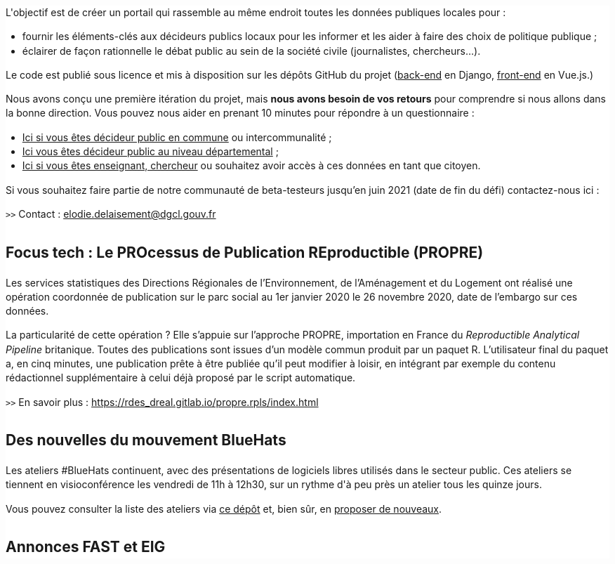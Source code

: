 L'objectif est de créer un portail qui rassemble au même endroit toutes les données publiques locales pour :

-   fournir les éléments-clés aux décideurs publics locaux pour les informer et les aider à faire des choix de politique publique ;
-   éclairer de façon rationnelle le débat public au sein de la société civile (journalistes, chercheurs&#x2026;).

Le code est publié sous licence et mis à disposition sur les dépôts GitHub du projet ([back-end](https://github.com/entrepreneur-interet-general/opencollectivites) en Django, [front-end](https://github.com/entrepreneur-interet-general/opencollectivites-front) en Vue.js.)

Nous avons conçu une première itération du projet, mais **nous avons besoin de vos retours** pour comprendre si nous allons dans la bonne direction.  Vous pouvez nous aider en prenant 10 minutes pour répondre à un questionnaire :

-   [Ici si vous êtes décideur public en commune](https://framaforms.org/donnees-et-publications-statistiques-sur-les-communes-et-intercommunalites-vos-attentes-1606214969) ou intercommunalité ;
-   [Ici vous êtes décideur public au niveau départemental](https://framaforms.org/donnees-et-publications-statistiques-sur-les-departements-vos-attentes-1605863073) ;
-   [Ici si vous êtes enseignant, chercheur](https://framaforms.org/projet-open-collectivites-vos-retours-1609841176) ou souhaitez avoir accès à ces données en tant que citoyen.

Si vous souhaitez faire partie de notre communauté de beta-testeurs jusqu’en juin 2021 (date de fin du défi) contactez-nous ici :

`>>` Contact : [elodie.delaisement@dgcl.gouv.fr](mailto:elodie.delaisement@dgcl.gouv.fr)


## Focus tech : Le PROcessus de Publication REproductible (PROPRE)

Les services statistiques des Directions Régionales de l’Environnement, de l’Aménagement et du Logement ont réalisé une opération coordonnée de publication sur le parc social au 1er janvier 2020 le 26 novembre 2020, date de l’embargo sur ces données.

La particularité de cette opération ?  Elle s’appuie sur l’approche PROPRE, importation en France du *Reproductible Analytical Pipeline* britanique.  Toutes des publications sont issues d’un modèle commun produit par un paquet R.  L’utilisateur final du paquet a, en cinq minutes, une publication prête à être publiée qu’il peut modifier à loisir, en intégrant par exemple du contenu rédactionnel supplémentaire à celui déjà proposé par le script automatique.

`>>` En savoir plus : <https://rdes_dreal.gitlab.io/propre.rpls/index.html>


## Des nouvelles du mouvement BlueHats

Les ateliers #BlueHats continuent, avec des présentations de logiciels libres utilisés dans le secteur public.  Ces ateliers se tiennent en visioconférence les vendredi de 11h à 12h30, sur un rythme d'à peu près un atelier tous les quinze jours.

Vous pouvez consulter la liste des ateliers via [ce dépôt](https://github.com/blue-hats/ateliers/) et, bien sûr, en [proposer de nouveaux](https://github.com/blue-hats/ateliers/issues/new?assignees=bzg&labels=Proposition&template=proposition-atelier.md&title=Proposition+%3A+).

## Annonces FAST et EIG
